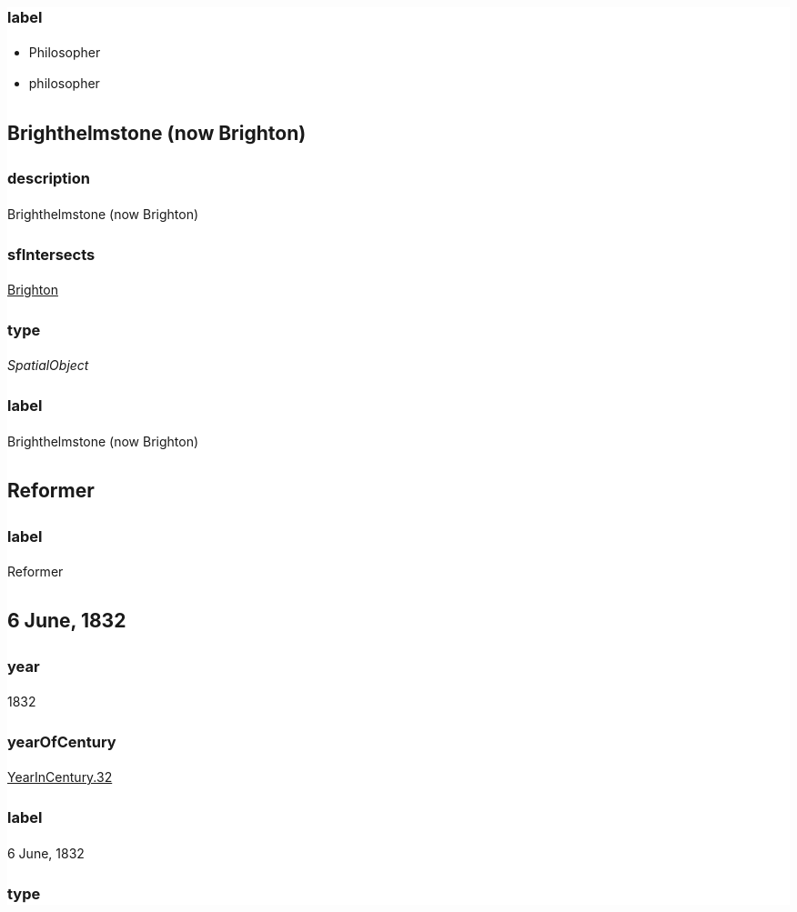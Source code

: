 ### label

 - Philosopher

 - philosopher

## Brighthelmstone (now Brighton)

### description


Brighthelmstone (now Brighton)

### sfIntersects


[Brighton](#Brighton)

### type


*SpatialObject*

### label


Brighthelmstone (now Brighton)

## Reformer

### label


Reformer

## 6 June, 1832

### year


1832

### yearOfCentury


[YearInCentury.32](#YearInCentury.32)

### label


6 June, 1832

### type

